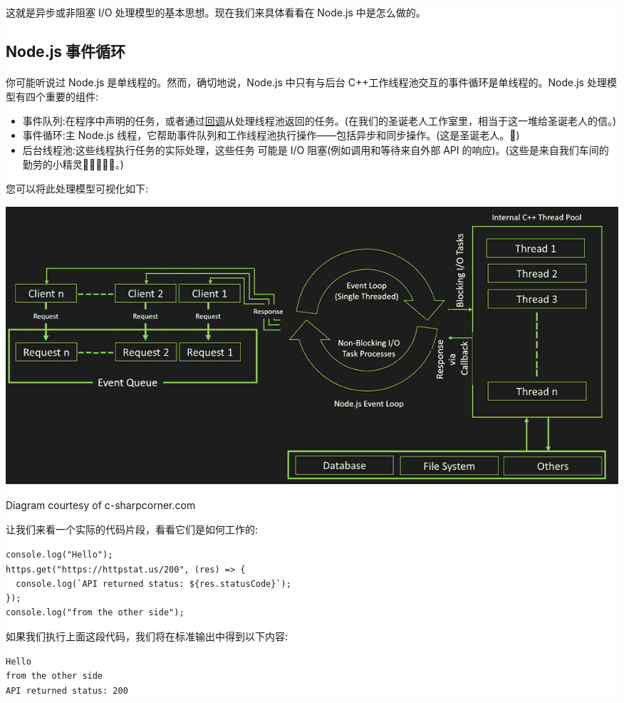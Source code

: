 这就是异步或非阻塞 I/O 处理模型的基本思想。现在我们来具体看看在 Node.js 中是怎么做的。

## Node.js 事件循环

你可能听说过 Node.js 是单线程的。然而，确切地说，Node.js 中只有与后台 C++工作线程池交互的事件循环是单线程的。Node.js 处理模型有四个重要的组件:

*   事件队列:在程序中声明的任务，或者通过[回调](https://nodejs.org/en/knowledge/getting-started/control-flow/what-are-callbacks/)从处理线程池返回的任务。(在我们的圣诞老人工作室里，相当于这一堆给圣诞老人的信。)
*   事件循环:主 Node.js 线程，它帮助事件队列和工作线程池执行操作——包括异步和同步操作。(这是圣诞老人。🎅)
*   后台线程池:这些线程执行任务的实际处理，这些任务
    可能是 I/O 阻塞(例如调用和等待来自外部 API 的响应)。(这些是来自我们车间的勤劳的小精灵🧝🧝‍♀️🧝‍♂️。)

您可以将此处理模型可视化如下:

![processing-model](img/6e68d5b5a9434fa0b42a59f7fa0c92d9.png)

Diagram courtesy of c-sharpcorner.com

让我们来看一个实际的代码片段，看看它们是如何工作的:

```
console.log("Hello");
https.get("https://httpstat.us/200", (res) => {
  console.log(`API returned status: ${res.statusCode}`);
});
console.log("from the other side"); 
```

如果我们执行上面这段代码，我们将在标准输出中得到以下内容:

```
Hello
from the other side
API returned status: 200 
```
